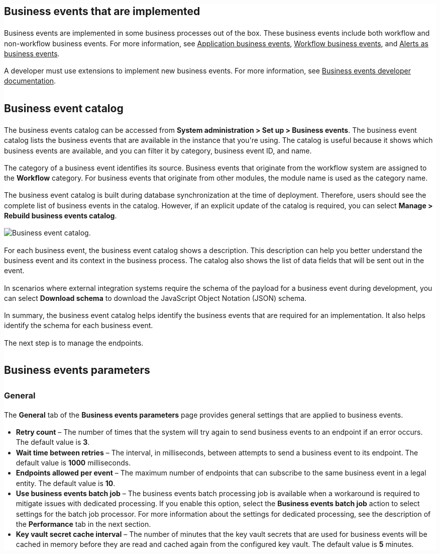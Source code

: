 ## Business events that are implemented

Business events are implemented in some business processes out of the box. These business events include both workflow and non-workflow business events. For more information, see [Application business events](app-business-events.md), [Workflow business events](business-events-workflow.md), and [Alerts as business events](alerts-business-events.md).

A developer must use extensions to implement new business events. For more information, see [Business events developer documentation](business-events-dev-doc.md).

## Business event catalog

The business events catalog can be accessed from **System administration > Set up > Business events**. The business event catalog lists the business events that are available in the instance that you're using. The catalog is useful because it shows which business events are available, and you can filter it by category, business event ID, and name.

The category of a business event identifies its source. Business events that originate from the workflow system are assigned to the **Workflow** category. For business events that originate from other modules, the module name is used as the category name. 

The business event catalog is built during database synchronization at the time of deployment. Therefore, users should see the complete list of business events in the catalog. However, if an explicit update of the catalog is required, you can select **Manage \> Rebuild business events catalog**.

![Business event catalog.](../media/businesseventscatalog.png)

For each business event, the business event catalog shows a description. This description can help you better understand the business event and its context in the business process. The catalog also shows the list of data fields that will be sent out in the event.

In scenarios where external integration systems require the schema of the payload for a business event during development, you can select **Download schema** to download the JavaScript Object Notation (JSON) schema.

In summary, the business event catalog helps identify the business events that are required for an implementation. It also helps identify the schema for each business event.

The next step is to manage the endpoints.

## Business events parameters

### General

The **General** tab of the **Business events parameters** page provides general settings that are applied to business events.

- **Retry count** – The number of times that the system will try again to send business events to an endpoint if an error occurs. The default value is **3**.
- **Wait time between retries** – The interval, in milliseconds, between attempts to send a business event to its endpoint. The default value is **1000** milliseconds.
- **Endpoints allowed per event** – The maximum number of endpoints that can subscribe to the same business event in a legal entity. The default value is **10**.
- **Use business events batch job** – The business events batch processing job is available when a workaround is required to mitigate issues with dedicated processing. If you enable this option, select the **Business events batch job** action to select settings for the batch job processor. For more information about the settings for dedicated processing, see the description of the **Performance** tab in the next section.
- **Key vault secret cache interval** – The number of minutes that the key vault secrets that are used for business events will be cached in memory before they are read and cached again from the configured key vault. The default value is **5** minutes.
